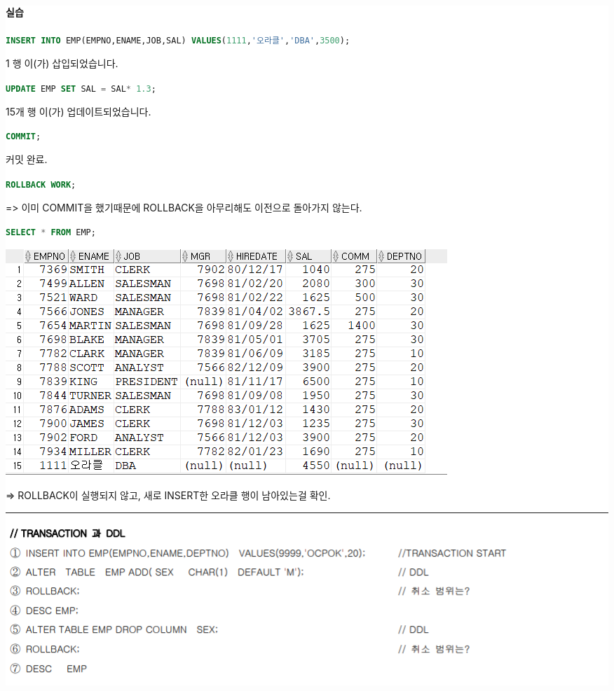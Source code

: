 

#### 실습

```SQL
INSERT INTO EMP(EMPNO,ENAME,JOB,SAL) VALUES(1111,'오라클','DBA',3500);
```

1 행 이(가) 삽입되었습니다.

```SQL
UPDATE EMP SET SAL = SAL* 1.3;
```

15개 행 이(가) 업데이트되었습니다.

```SQL
COMMIT;
```

커밋 완료.

```SQL
ROLLBACK WORK;
```

=> 이미 COMMIT을 했기때문에 ROLLBACK을 아무리해도 이전으로 돌아가지 않는다.

```SQL
SELECT * FROM EMP;
```

![image-20200513163611729](0513.assets/image-20200513163611729.png)

=> ROLLBACK이 실행되지 않고, 새로 INSERT한 오라클 행이 남아있는걸 확인.



---



![image-20200513160407846](0513.assets/image-20200513160407846.png)
